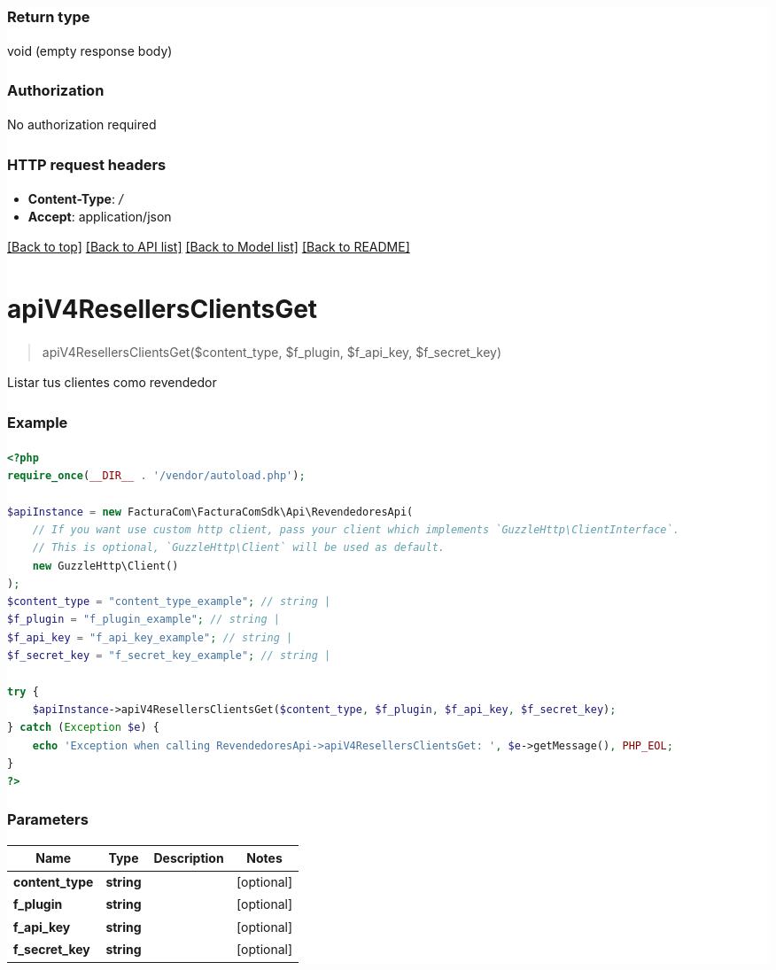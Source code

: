 ### Return type

void (empty response body)

### Authorization

No authorization required

### HTTP request headers

 - **Content-Type**: */*
 - **Accept**: application/json

[[Back to top]](#) [[Back to API list]](../../README.md#documentation-for-api-endpoints) [[Back to Model list]](../../README.md#documentation-for-models) [[Back to README]](../../README.md)

# **apiV4ResellersClientsGet**
> apiV4ResellersClientsGet($content_type, $f_plugin, $f_api_key, $f_secret_key)

Listar tus clientes como revendedor

### Example
```php
<?php
require_once(__DIR__ . '/vendor/autoload.php');

$apiInstance = new FacturaCom\FacturaComSdk\Api\RevendedoresApi(
    // If you want use custom http client, pass your client which implements `GuzzleHttp\ClientInterface`.
    // This is optional, `GuzzleHttp\Client` will be used as default.
    new GuzzleHttp\Client()
);
$content_type = "content_type_example"; // string | 
$f_plugin = "f_plugin_example"; // string | 
$f_api_key = "f_api_key_example"; // string | 
$f_secret_key = "f_secret_key_example"; // string | 

try {
    $apiInstance->apiV4ResellersClientsGet($content_type, $f_plugin, $f_api_key, $f_secret_key);
} catch (Exception $e) {
    echo 'Exception when calling RevendedoresApi->apiV4ResellersClientsGet: ', $e->getMessage(), PHP_EOL;
}
?>
```

### Parameters

Name | Type | Description  | Notes
------------- | ------------- | ------------- | -------------
 **content_type** | **string**|  | [optional]
 **f_plugin** | **string**|  | [optional]
 **f_api_key** | **string**|  | [optional]
 **f_secret_key** | **string**|  | [optional]
